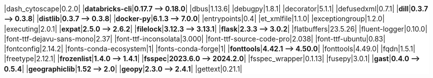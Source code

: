 |dash_cytoscape|0.2.0|
|**databricks-cli**|**0.17.7 --> 0.18.0**|
|dbus|1.13.6|
|debugpy|1.8.1|
|decorator|5.1.1|
|defusedxml|0.7.1|
|**dill**|**0.3.7 --> 0.3.8**|
|**distlib**|**0.3.7 --> 0.3.8**|
|**docker-py**|**6.1.3 --> 7.0.0**|
|entrypoints|0.4|
|et_xmlfile|1.1.0|
|exceptiongroup|1.2.0|
|executing|2.0.1|
|**expat**|**2.5.0 --> 2.6.2**|
|**filelock**|**3.12.3 --> 3.13.1**|
|**flask**|**2.3.3 --> 3.0.2**|
|flatbuffers|23.5.26|
|fluent-logger|0.10.0|
|font-ttf-dejavu-sans-mono|2.37|
|font-ttf-inconsolata|3.000|
|font-ttf-source-code-pro|2.038|
|font-ttf-ubuntu|0.83|
|fontconfig|2.14.2|
|fonts-conda-ecosystem|1|
|fonts-conda-forge|1|
|**fonttools**|**4.42.1 --> 4.50.0**|
|fonttools|4.49.0|
|fqdn|1.5.1|
|freetype|2.12.1|
|**frozenlist**|**1.4.0 --> 1.4.1**|
|**fsspec**|**2023.6.0 --> 2024.2.0**|
|fsspec_wrapper|0.1.13|
|fusepy|3.0.1|
|**gast**|**0.4.0 --> 0.5.4**|
|**geographiclib**|**1.52 --> 2.0**|
|**geopy**|**2.3.0 --> 2.4.1**|
|gettext|0.21.1|